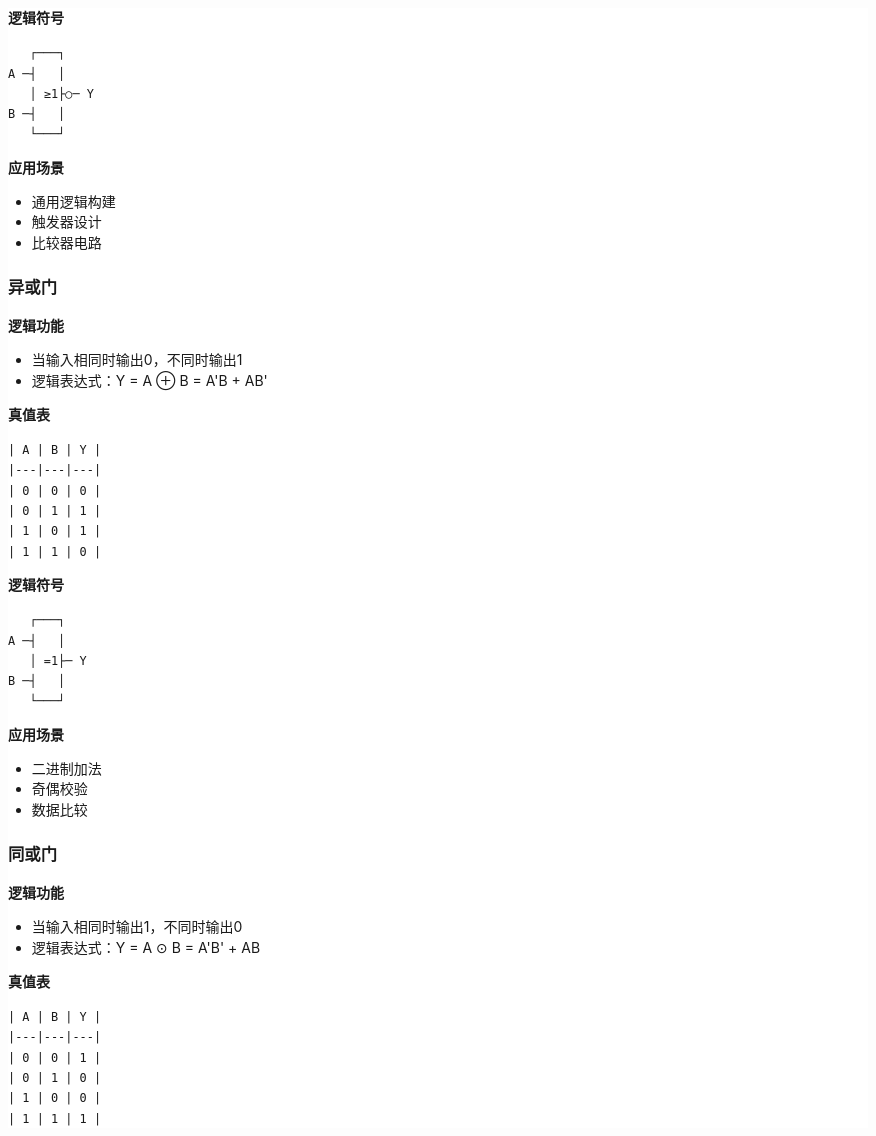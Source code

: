 **逻辑符号**
```
   ┌───┐
A ─┤   │
   │ ≥1├○─ Y
B ─┤   │
   └───┘
```

**应用场景**
*   通用逻辑构建
*   触发器设计
*   比较器电路

### 异或门

**逻辑功能**
*   当输入相同时输出0，不同时输出1
*   逻辑表达式：Y = A ⊕ B = A'B + AB'

**真值表**
```
| A | B | Y |
|---|---|---|
| 0 | 0 | 0 |
| 0 | 1 | 1 |
| 1 | 0 | 1 |
| 1 | 1 | 0 |
```

**逻辑符号**
```
   ┌───┐
A ─┤   │
   │ =1├─ Y
B ─┤   │
   └───┘
```

**应用场景**
*   二进制加法
*   奇偶校验
*   数据比较

### 同或门

**逻辑功能**
*   当输入相同时输出1，不同时输出0
*   逻辑表达式：Y = A ⊙ B = A'B' + AB

**真值表**
```
| A | B | Y |
|---|---|---|
| 0 | 0 | 1 |
| 0 | 1 | 0 |
| 1 | 0 | 0 |
| 1 | 1 | 1 |
```
